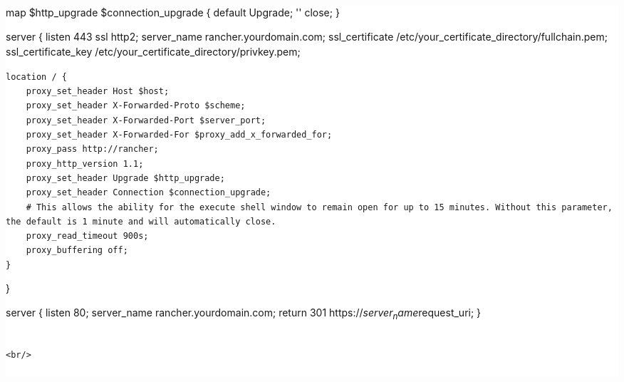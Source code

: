 map $http_upgrade $connection_upgrade {
    default Upgrade;
    ''      close;
}

server {
    listen 443 ssl http2;
    server_name rancher.yourdomain.com;
    ssl_certificate /etc/your_certificate_directory/fullchain.pem;
    ssl_certificate_key /etc/your_certificate_directory/privkey.pem;

    location / {
        proxy_set_header Host $host;
        proxy_set_header X-Forwarded-Proto $scheme;
        proxy_set_header X-Forwarded-Port $server_port;
        proxy_set_header X-Forwarded-For $proxy_add_x_forwarded_for;
        proxy_pass http://rancher;
        proxy_http_version 1.1;
        proxy_set_header Upgrade $http_upgrade;
        proxy_set_header Connection $connection_upgrade;
        # This allows the ability for the execute shell window to remain open for up to 15 minutes. Without this parameter, the default is 1 minute and will automatically close.
        proxy_read_timeout 900s;
        proxy_buffering off;
    }
}

server {
    listen 80;
    server_name rancher.yourdomain.com;
    return 301 https://$server_name$request_uri;
}
```

<br/>

